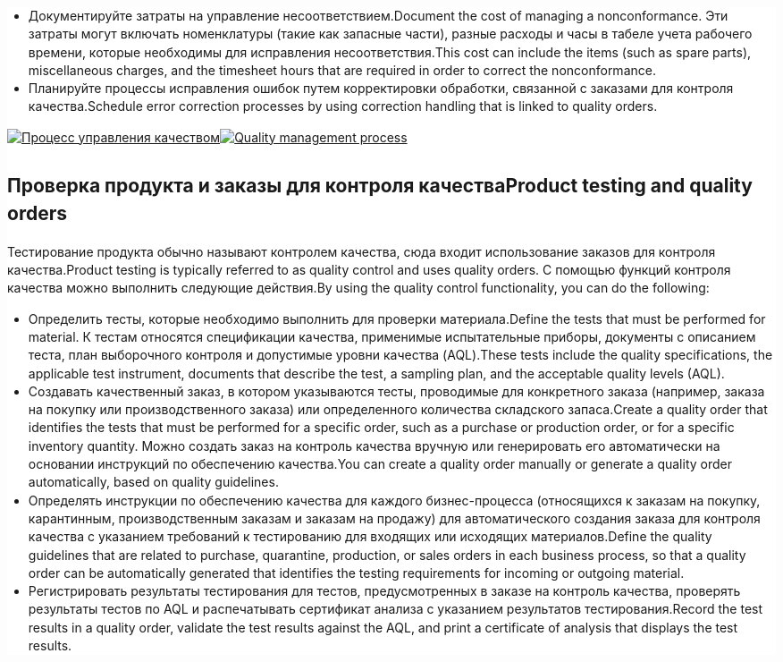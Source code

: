 -   <span data-ttu-id="6accc-122">Документируйте затраты на управление несоответствием.</span><span class="sxs-lookup"><span data-stu-id="6accc-122">Document the cost of managing a nonconformance.</span></span> <span data-ttu-id="6accc-123">Эти затраты могут включать номенклатуры (такие как запасные части), разные расходы и часы в табеле учета рабочего времени, которые необходимы для исправления несоответствия.</span><span class="sxs-lookup"><span data-stu-id="6accc-123">This cost can include the items (such as spare parts), miscellaneous charges, and the timesheet hours that are required in order to correct the nonconformance.</span></span>
-   <span data-ttu-id="6accc-124">Планируйте процессы исправления ошибок путем корректировки обработки, связанной с заказами для контроля качества.</span><span class="sxs-lookup"><span data-stu-id="6accc-124">Schedule error correction processes by using correction handling that is linked to quality orders.</span></span>

<span data-ttu-id="6accc-125">[![Процесс управления качеством](./media/quality-management-process-diagram.png)](./media/quality-management-process-diagram.png)</span><span class="sxs-lookup"><span data-stu-id="6accc-125">[![Quality management process](./media/quality-management-process-diagram.png)](./media/quality-management-process-diagram.png)</span></span>  

## <a name="product-testing-and-quality-orders"></a><span data-ttu-id="6accc-126">Проверка продукта и заказы для контроля качества</span><span class="sxs-lookup"><span data-stu-id="6accc-126">Product testing and quality orders</span></span>
<span data-ttu-id="6accc-127">Тестирование продукта обычно называют контролем качества, сюда входит использование заказов для контроля качества.</span><span class="sxs-lookup"><span data-stu-id="6accc-127">Product testing is typically referred to as quality control and uses quality orders.</span></span> <span data-ttu-id="6accc-128">С помощью функций контроля качества можно выполнить следующие действия.</span><span class="sxs-lookup"><span data-stu-id="6accc-128">By using the quality control functionality, you can do the following:</span></span>

-   <span data-ttu-id="6accc-129">Определить тесты, которые необходимо выполнить для проверки материала.</span><span class="sxs-lookup"><span data-stu-id="6accc-129">Define the tests that must be performed for material.</span></span> <span data-ttu-id="6accc-130">К тестам относятся спецификации качества, применимые испытательные приборы, документы с описанием теста, план выборочного контроля и допустимые уровни качества (AQL).</span><span class="sxs-lookup"><span data-stu-id="6accc-130">These tests include the quality specifications, the applicable test instrument, documents that describe the test, a sampling plan, and the acceptable quality levels (AQL).</span></span>
-   <span data-ttu-id="6accc-131">Создавать качественный заказ, в котором указываются тесты, проводимые для конкретного заказа (например, заказа на покупку или производственного заказа) или определенного количества складского запаса.</span><span class="sxs-lookup"><span data-stu-id="6accc-131">Create a quality order that identifies the tests that must be performed for a specific order, such as a purchase or production order, or for a specific inventory quantity.</span></span> <span data-ttu-id="6accc-132">Можно создать заказ на контроль качества вручную или генерировать его автоматически на основании инструкций по обеспечению качества.</span><span class="sxs-lookup"><span data-stu-id="6accc-132">You can create a quality order manually or generate a quality order automatically, based on quality guidelines.</span></span>
-   <span data-ttu-id="6accc-133">Определять инструкции по обеспечению качества для каждого бизнес-процесса (относящихся к заказам на покупку, карантинным, производственным заказам и заказам на продажу) для автоматического создания заказа для контроля качества с указанием требований к тестированию для входящих или исходящих материалов.</span><span class="sxs-lookup"><span data-stu-id="6accc-133">Define the quality guidelines that are related to purchase, quarantine, production, or sales orders in each business process, so that a quality order can be automatically generated that identifies the testing requirements for incoming or outgoing material.</span></span>
-   <span data-ttu-id="6accc-134">Регистрировать результаты тестирования для тестов, предусмотренных в заказе на контроль качества, проверять результаты тестов по AQL и распечатывать сертификат анализа с указанием результатов тестирования.</span><span class="sxs-lookup"><span data-stu-id="6accc-134">Record the test results in a quality order, validate the test results against the AQL, and print a certificate of analysis that displays the test results.</span></span>
